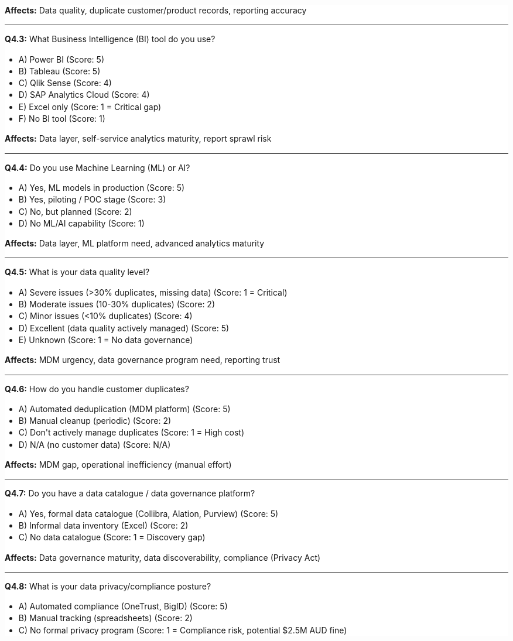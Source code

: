 **Affects:** Data quality, duplicate customer/product records, reporting accuracy

---

**Q4.3:** What Business Intelligence (BI) tool do you use?
- A) Power BI (Score: 5)
- B) Tableau (Score: 5)
- C) Qlik Sense (Score: 4)
- D) SAP Analytics Cloud (Score: 4)
- E) Excel only (Score: 1 = Critical gap)
- F) No BI tool (Score: 1)

**Affects:** Data layer, self-service analytics maturity, report sprawl risk

---

**Q4.4:** Do you use Machine Learning (ML) or AI?
- A) Yes, ML models in production (Score: 5)
- B) Yes, piloting / POC stage (Score: 3)
- C) No, but planned (Score: 2)
- D) No ML/AI capability (Score: 1)

**Affects:** Data layer, ML platform need, advanced analytics maturity

---

**Q4.5:** What is your data quality level?
- A) Severe issues (>30% duplicates, missing data) (Score: 1 = Critical)
- B) Moderate issues (10-30% duplicates) (Score: 2)
- C) Minor issues (<10% duplicates) (Score: 4)
- D) Excellent (data quality actively managed) (Score: 5)
- E) Unknown (Score: 1 = No data governance)

**Affects:** MDM urgency, data governance program need, reporting trust

---

**Q4.6:** How do you handle customer duplicates?
- A) Automated deduplication (MDM platform) (Score: 5)
- B) Manual cleanup (periodic) (Score: 2)
- C) Don't actively manage duplicates (Score: 1 = High cost)
- D) N/A (no customer data) (Score: N/A)

**Affects:** MDM gap, operational inefficiency (manual effort)

---

**Q4.7:** Do you have a data catalogue / data governance platform?
- A) Yes, formal data catalogue (Collibra, Alation, Purview) (Score: 5)
- B) Informal data inventory (Excel) (Score: 2)
- C) No data catalogue (Score: 1 = Discovery gap)

**Affects:** Data governance maturity, data discoverability, compliance (Privacy Act)

---

**Q4.8:** What is your data privacy/compliance posture?
- A) Automated compliance (OneTrust, BigID) (Score: 5)
- B) Manual tracking (spreadsheets) (Score: 2)
- C) No formal privacy program (Score: 1 = Compliance risk, potential $2.5M AUD fine)
